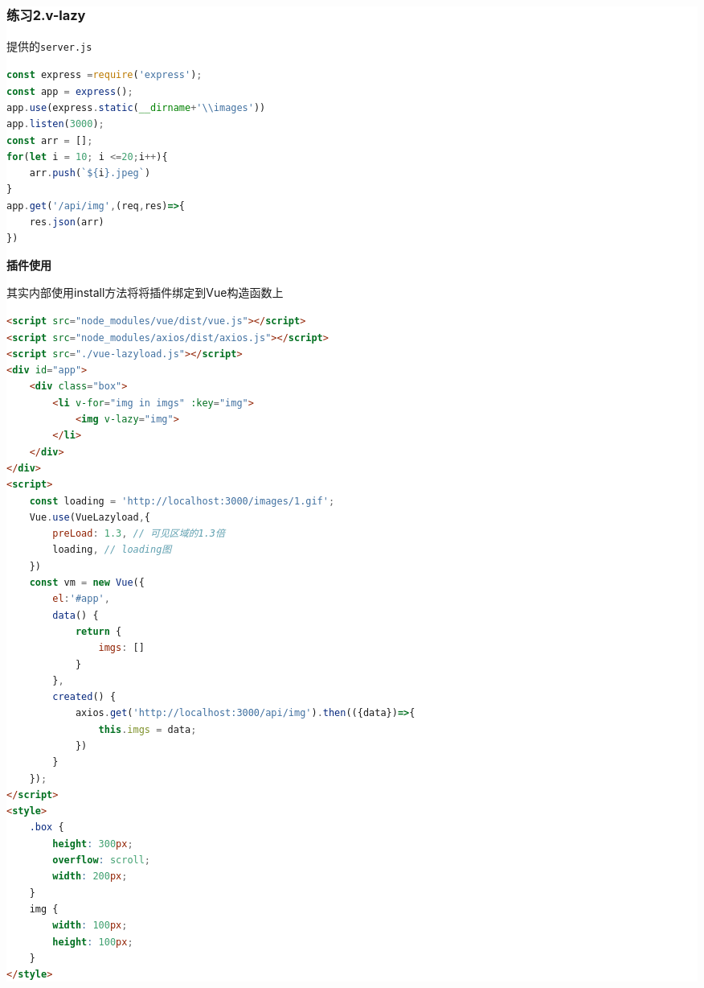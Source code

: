 ### 练习2.v-lazy

提供的`server.js`

```js
const express =require('express');
const app = express();
app.use(express.static(__dirname+'\\images'))
app.listen(3000);
const arr = [];
for(let i = 10; i <=20;i++){
    arr.push(`${i}.jpeg`)
}
app.get('/api/img',(req,res)=>{
    res.json(arr)
})
```

**插件使用**

其实内部使用install方法将将插件绑定到Vue构造函数上

```html
<script src="node_modules/vue/dist/vue.js"></script>
<script src="node_modules/axios/dist/axios.js"></script>
<script src="./vue-lazyload.js"></script>
<div id="app">
    <div class="box">
        <li v-for="img in imgs" :key="img">
            <img v-lazy="img">
        </li>        
    </div>
</div>
<script>
    const loading = 'http://localhost:3000/images/1.gif';
    Vue.use(VueLazyload,{
        preLoad: 1.3, // 可见区域的1.3倍
        loading, // loading图
    })
    const vm = new Vue({
        el:'#app',
        data() {
            return {
                imgs: []
            }
        },
        created() {
            axios.get('http://localhost:3000/api/img').then(({data})=>{
                this.imgs = data;
            })
        }
    });
</script>
<style>
    .box {
        height: 300px;
        overflow: scroll;
        width: 200px;
    }
    img {
        width: 100px;
        height: 100px;
    }
</style>
```
